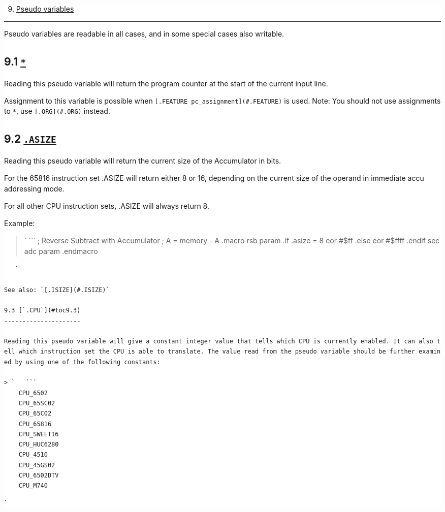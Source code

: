 9. [Pseudo variables](#toc9)
----------------------------

Pseudo variables are readable in all cases, and in some special cases also writable.

9.1 [`*`](#toc9.1)
------------------

Reading this pseudo variable will return the program counter at the start of the current input line.

Assignment to this variable is possible when `[.FEATURE pc_assignment](#.FEATURE)` is used. Note: You should not use assignments to `*`, use `[.ORG](#.ORG)` instead.

9.2 [`.ASIZE`](#toc9.2)
-----------------------

Reading this pseudo variable will return the current size of the Accumulator in bits.

For the 65816 instruction set .ASIZE will return either 8 or 16, depending on the current size of the operand in immediate accu addressing mode.

For all other CPU instruction sets, .ASIZE will always return 8.

Example:

> `   ```
        ; Reverse Subtract with Accumulator
        ; A = memory - A
        .macro rsb param
                .if .asize = 8
                        eor     #$ff
                .else
                        eor     #$ffff
                .endif
                sec
                adc     param
        .endmacro
  

```
   `

See also: `[.ISIZE](#.ISIZE)`

9.3 [`.CPU`](#toc9.3)
---------------------

Reading this pseudo variable will give a constant integer value that tells which CPU is currently enabled. It can also tell which instruction set the CPU is able to translate. The value read from the pseudo variable should be further examined by using one of the following constants:

> `   ```
    CPU_6502
    CPU_65SC02
    CPU_65C02
    CPU_65816
    CPU_SWEET16
    CPU_HUC6280
    CPU_4510
    CPU_45GS02
    CPU_6502DTV
    CPU_M740

```
   `
